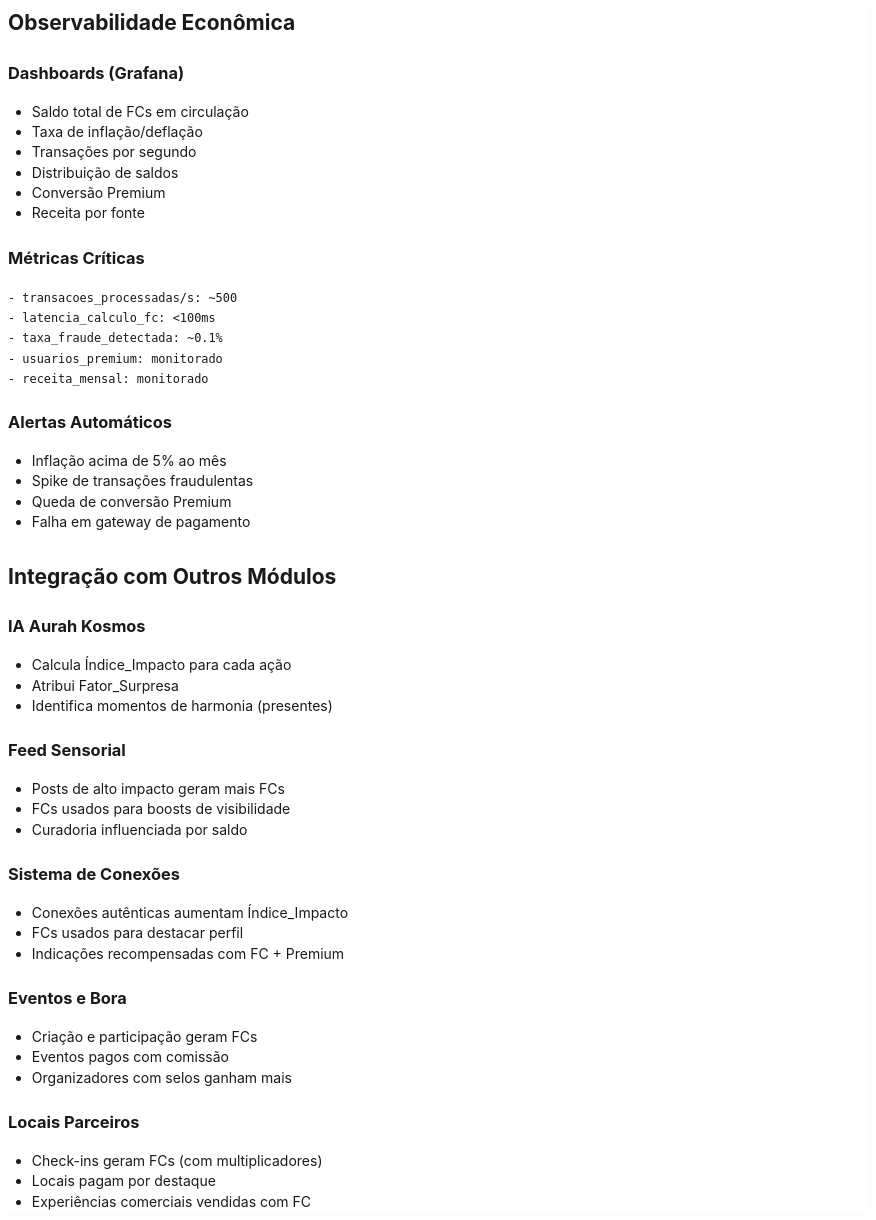## Observabilidade Econômica

### Dashboards (Grafana)
- Saldo total de FCs em circulação
- Taxa de inflação/deflação
- Transações por segundo
- Distribuição de saldos
- Conversão Premium
- Receita por fonte

### Métricas Críticas
```
- transacoes_processadas/s: ~500
- latencia_calculo_fc: <100ms
- taxa_fraude_detectada: ~0.1%
- usuarios_premium: monitorado
- receita_mensal: monitorado
```

### Alertas Automáticos
- Inflação acima de 5% ao mês
- Spike de transações fraudulentas
- Queda de conversão Premium
- Falha em gateway de pagamento

## Integração com Outros Módulos

### IA Aurah Kosmos
- Calcula Índice_Impacto para cada ação
- Atribui Fator_Surpresa
- Identifica momentos de harmonia (presentes)

### Feed Sensorial
- Posts de alto impacto geram mais FCs
- FCs usados para boosts de visibilidade
- Curadoria influenciada por saldo

### Sistema de Conexões
- Conexões autênticas aumentam Índice_Impacto
- FCs usados para destacar perfil
- Indicações recompensadas com FC + Premium

### Eventos e Bora
- Criação e participação geram FCs
- Eventos pagos com comissão
- Organizadores com selos ganham mais

### Locais Parceiros
- Check-ins geram FCs (com multiplicadores)
- Locais pagam por destaque
- Experiências comerciais vendidas com FC
